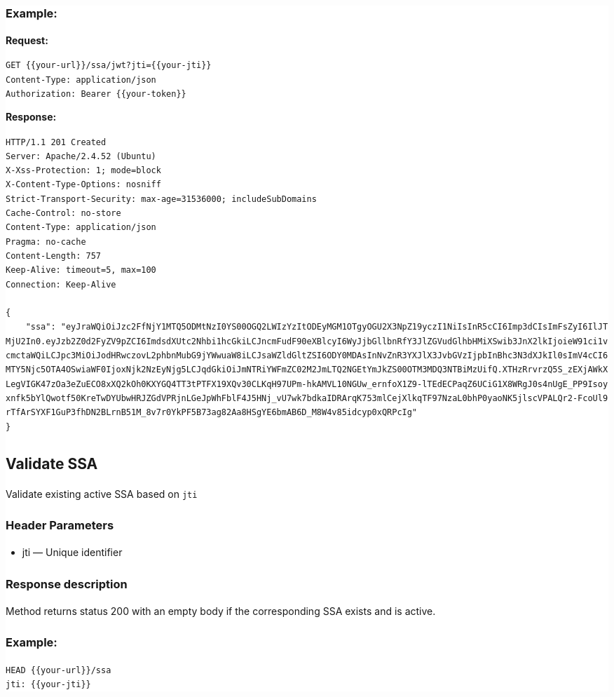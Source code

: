 ### Example:

**Request:**

```
GET {{your-url}}/ssa/jwt?jti={{your-jti}}
Content-Type: application/json
Authorization: Bearer {{your-token}}
```

**Response:**

```
HTTP/1.1 201 Created
Server: Apache/2.4.52 (Ubuntu)
X-Xss-Protection: 1; mode=block
X-Content-Type-Options: nosniff
Strict-Transport-Security: max-age=31536000; includeSubDomains
Cache-Control: no-store
Content-Type: application/json
Pragma: no-cache
Content-Length: 757
Keep-Alive: timeout=5, max=100
Connection: Keep-Alive

{
    "ssa": "eyJraWQiOiJzc2FfNjY1MTQ5ODMtNzI0YS00OGQ2LWIzYzItODEyMGM1OTgyOGU2X3NpZ19yczI1NiIsInR5cCI6Imp3dCIsImFsZyI6IlJTMjU2In0.eyJzb2Z0d2FyZV9pZCI6ImdsdXUtc2Nhbi1hcGkiLCJncmFudF90eXBlcyI6WyJjbGllbnRfY3JlZGVudGlhbHMiXSwib3JnX2lkIjoieW91ci1vcmctaWQiLCJpc3MiOiJodHRwczovL2phbnMubG9jYWwuaW8iLCJsaWZldGltZSI6ODY0MDAsInNvZnR3YXJlX3JvbGVzIjpbInBhc3N3dXJkIl0sImV4cCI6MTY5Njc5OTA4OSwiaWF0IjoxNjk2NzEyNjg5LCJqdGkiOiJmNTRiYWFmZC02M2JmLTQ2NGEtYmJkZS00OTM3MDQ3NTBiMzUifQ.XTHzRrvrzQ5S_zEXjAWkXLegVIGK47zOa3eZuECO8xXQ2kOh0KXYGQ4TT3tPTFX19XQv30CLKqH97UPm-hkAMVL10NGUw_ernfoX1Z9-lTEdECPaqZ6UCiG1X8WRgJ0s4nUgE_PP9Isoyxnfk5bYlQwotf50KreTwDYUbwHRJZGdVPRjnLGeJpWhFblF4J5HNj_vU7wk7bdkaIDRArqK753mlCejXlkqTF97NzaL0bhP0yaoNK5jlscVPALQr2-FcoUl9rTfArSYXF1GuP3fhDN2BLrnB51M_8v7r0YkPF5B73ag82Aa8HSgYE6bmAB6D_M8W4v85idcyp0xQRPcIg"
}
```

## Validate SSA

Validate existing active SSA based on `jti`

### Header Parameters

- jti — Unique identifier

### Response description

Method returns status 200 with an empty body if the corresponding SSA exists and is active.

### Example:

```
HEAD {{your-url}}/ssa
jti: {{your-jti}}
```
